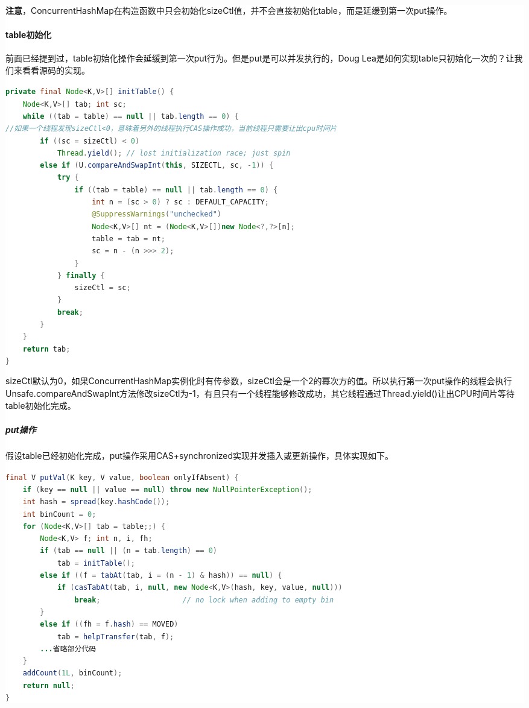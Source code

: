 **注意**，ConcurrentHashMap在构造函数中只会初始化sizeCtl值，并不会直接初始化table，而是延缓到第一次put操作。

#### table初始化

前面已经提到过，table初始化操作会延缓到第一次put行为。但是put是可以并发执行的，Doug Lea是如何实现table只初始化一次的？让我们来看看源码的实现。

```java
private final Node<K,V>[] initTable() {
    Node<K,V>[] tab; int sc;
    while ((tab = table) == null || tab.length == 0) {
//如果一个线程发现sizeCtl<0，意味着另外的线程执行CAS操作成功，当前线程只需要让出cpu时间片
        if ((sc = sizeCtl) < 0) 
            Thread.yield(); // lost initialization race; just spin
        else if (U.compareAndSwapInt(this, SIZECTL, sc, -1)) {
            try {
                if ((tab = table) == null || tab.length == 0) {
                    int n = (sc > 0) ? sc : DEFAULT_CAPACITY;
                    @SuppressWarnings("unchecked")
                    Node<K,V>[] nt = (Node<K,V>[])new Node<?,?>[n];
                    table = tab = nt;
                    sc = n - (n >>> 2);
                }
            } finally {
                sizeCtl = sc;
            }
            break;
        }
    }
    return tab;
}
```

sizeCtl默认为0，如果ConcurrentHashMap实例化时有传参数，sizeCtl会是一个2的幂次方的值。所以执行第一次put操作的线程会执行Unsafe.compareAndSwapInt方法修改sizeCtl为-1，有且只有一个线程能够修改成功，其它线程通过Thread.yield()让出CPU时间片等待table初始化完成。

##### put操作

假设table已经初始化完成，put操作采用CAS+synchronized实现并发插入或更新操作，具体实现如下。

```java
final V putVal(K key, V value, boolean onlyIfAbsent) {
    if (key == null || value == null) throw new NullPointerException();
    int hash = spread(key.hashCode());
    int binCount = 0;
    for (Node<K,V>[] tab = table;;) {
        Node<K,V> f; int n, i, fh;
        if (tab == null || (n = tab.length) == 0)
            tab = initTable();
        else if ((f = tabAt(tab, i = (n - 1) & hash)) == null) {
            if (casTabAt(tab, i, null, new Node<K,V>(hash, key, value, null)))
                break;                   // no lock when adding to empty bin
        }
        else if ((fh = f.hash) == MOVED)
            tab = helpTransfer(tab, f);
        ...省略部分代码
    }
    addCount(1L, binCount);
    return null;
}
```
